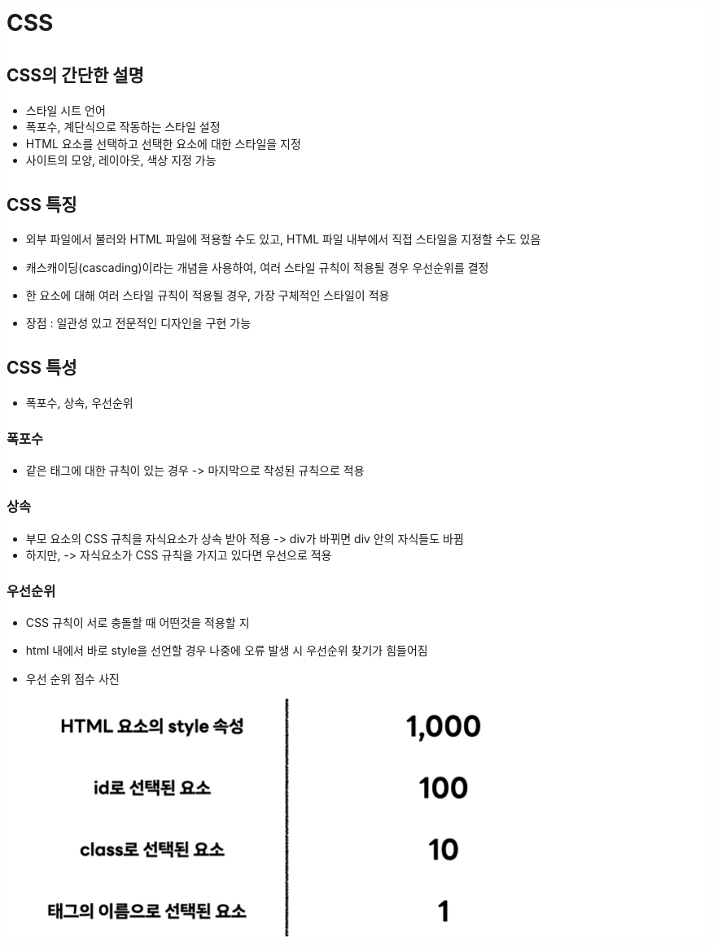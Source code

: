 # CSS

## CSS의 간단한 설명

- 스타일 시트 언어
- 폭포수, 계단식으로 작동하는 스타일 설정
- HTML 요소를 선택하고 선택한 요소에 대한 스타일을 지정
- 사이트의 모양, 레이아웃, 색상 지정 가능

## CSS 특징

- 외부 파일에서 불러와 HTML 파일에 적용할 수도 있고, HTML 파일 내부에서 직접 스타일을 지정할 수도 있음
- 캐스캐이딩(cascading)이라는 개념을 사용하여, 여러 스타일 규칙이 적용될 경우 우선순위를 결정
- 한 요소에 대해 여러 스타일 규칙이 적용될 경우, 가장 구체적인 스타일이 적용

- 장점 : 일관성 있고 전문적인 디자인을 구현 가능

## CSS 특성

- 폭포수, 상속, 우선순위

### 폭포수

- 같은 태그에 대한 규칙이 있는 경우
  -> 마지막으로 작성된 규칙으로 적용

### 상속

- 부모 요소의 CSS 규칙을 자식요소가 상속 받아 적용
  -> div가 바뀌면 div 안의 자식들도 바뀜 
- 하지만,
  -> 자식요소가 CSS 규칙을 가지고 있다면 우선으로 적용

### 우선순위

- CSS 규칙이 서로 충돌할 때 어떤것을 적용할 지
- html 내에서 바로 style을 선언할 경우 나중에 오류 발생 시 우선순위 찾기가 힘들어짐

- 우선 순위 점수 사진

  ![IMAGE](./Picture/number.png)
